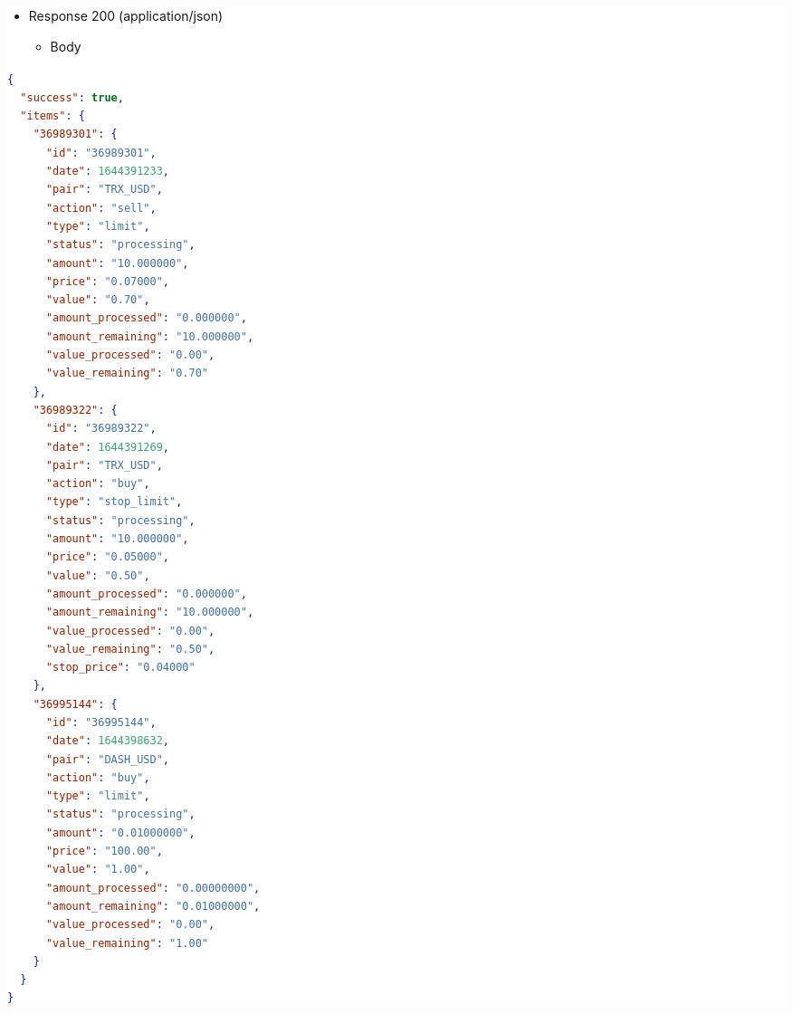 + Response 200 (application/json)

    + Body

```json
{
  "success": true,
  "items": {
    "36989301": {
      "id": "36989301",
      "date": 1644391233,
      "pair": "TRX_USD",
      "action": "sell",
      "type": "limit",
      "status": "processing",
      "amount": "10.000000",
      "price": "0.07000",
      "value": "0.70",
      "amount_processed": "0.000000",
      "amount_remaining": "10.000000",
      "value_processed": "0.00",
      "value_remaining": "0.70"
    },
    "36989322": {
      "id": "36989322",
      "date": 1644391269,
      "pair": "TRX_USD",
      "action": "buy",
      "type": "stop_limit",
      "status": "processing",
      "amount": "10.000000",
      "price": "0.05000",
      "value": "0.50",
      "amount_processed": "0.000000",
      "amount_remaining": "10.000000",
      "value_processed": "0.00",
      "value_remaining": "0.50",
      "stop_price": "0.04000"
    },
    "36995144": {
      "id": "36995144",
      "date": 1644398632,
      "pair": "DASH_USD",
      "action": "buy",
      "type": "limit",
      "status": "processing",
      "amount": "0.01000000",
      "price": "100.00",
      "value": "1.00",
      "amount_processed": "0.00000000",
      "amount_remaining": "0.01000000",
      "value_processed": "0.00",
      "value_remaining": "1.00"
    }
  }
}
```
